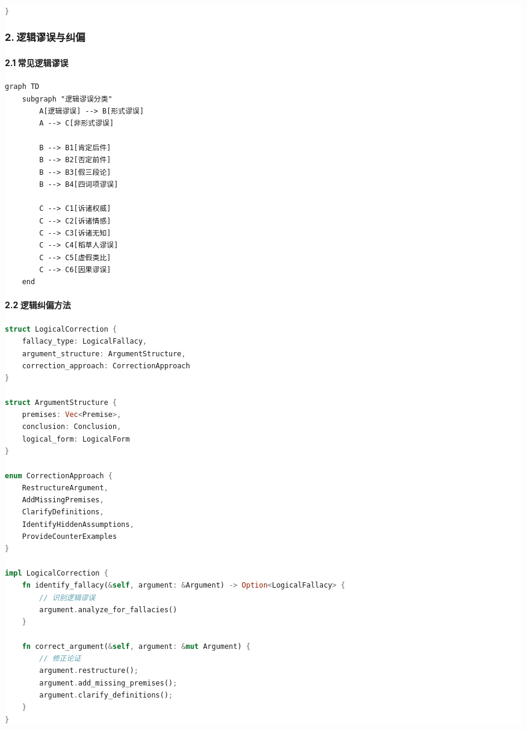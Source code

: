 ```rust
}
```

### 2. 逻辑谬误与纠偏

#### 2.1 常见逻辑谬误

```mermaid
graph TD
    subgraph "逻辑谬误分类"
        A[逻辑谬误] --> B[形式谬误]
        A --> C[非形式谬误]

        B --> B1[肯定后件]
        B --> B2[否定前件]
        B --> B3[假三段论]
        B --> B4[四词项谬误]

        C --> C1[诉诸权威]
        C --> C2[诉诸情感]
        C --> C3[诉诸无知]
        C --> C4[稻草人谬误]
        C --> C5[虚假类比]
        C --> C6[因果谬误]
    end
```

#### 2.2 逻辑纠偏方法

```rust
struct LogicalCorrection {
    fallacy_type: LogicalFallacy,
    argument_structure: ArgumentStructure,
    correction_approach: CorrectionApproach
}

struct ArgumentStructure {
    premises: Vec<Premise>,
    conclusion: Conclusion,
    logical_form: LogicalForm
}

enum CorrectionApproach {
    RestructureArgument,
    AddMissingPremises,
    ClarifyDefinitions,
    IdentifyHiddenAssumptions,
    ProvideCounterExamples
}

impl LogicalCorrection {
    fn identify_fallacy(&self, argument: &Argument) -> Option<LogicalFallacy> {
        // 识别逻辑谬误
        argument.analyze_for_fallacies()
    }

    fn correct_argument(&self, argument: &mut Argument) {
        // 修正论证
        argument.restructure();
        argument.add_missing_premises();
        argument.clarify_definitions();
    }
}
```
